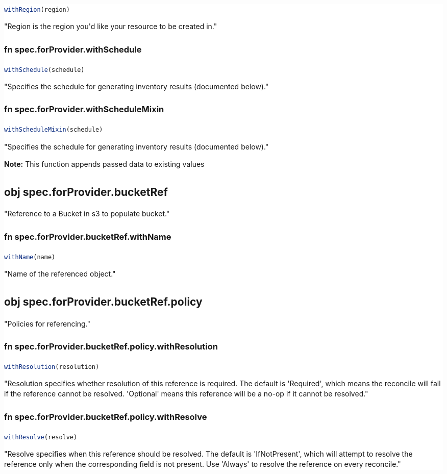 ```ts
withRegion(region)
```

"Region is the region you'd like your resource to be created in."

### fn spec.forProvider.withSchedule

```ts
withSchedule(schedule)
```

"Specifies the schedule for generating inventory results (documented below)."

### fn spec.forProvider.withScheduleMixin

```ts
withScheduleMixin(schedule)
```

"Specifies the schedule for generating inventory results (documented below)."

**Note:** This function appends passed data to existing values

## obj spec.forProvider.bucketRef

"Reference to a Bucket in s3 to populate bucket."

### fn spec.forProvider.bucketRef.withName

```ts
withName(name)
```

"Name of the referenced object."

## obj spec.forProvider.bucketRef.policy

"Policies for referencing."

### fn spec.forProvider.bucketRef.policy.withResolution

```ts
withResolution(resolution)
```

"Resolution specifies whether resolution of this reference is required. The default is 'Required', which means the reconcile will fail if the reference cannot be resolved. 'Optional' means this reference will be a no-op if it cannot be resolved."

### fn spec.forProvider.bucketRef.policy.withResolve

```ts
withResolve(resolve)
```

"Resolve specifies when this reference should be resolved. The default is 'IfNotPresent', which will attempt to resolve the reference only when the corresponding field is not present. Use 'Always' to resolve the reference on every reconcile."
